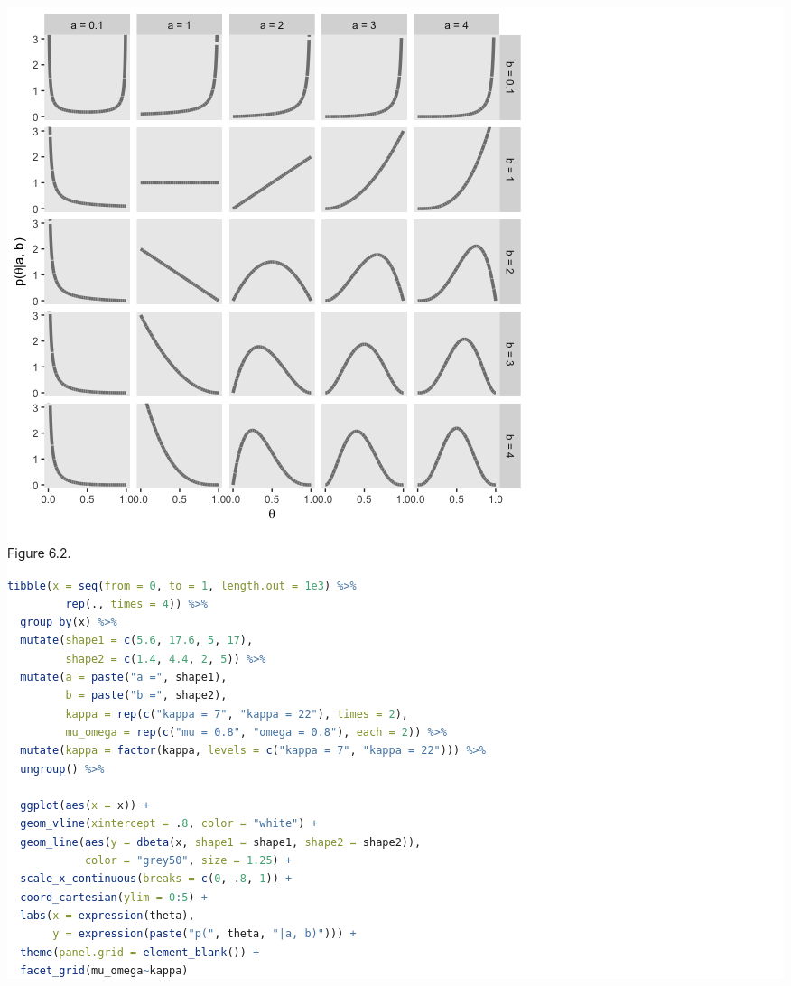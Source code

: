 ![](Chapter_06_files/figure-markdown_github/unnamed-chunk-2-1.png)

Figure 6.2.

``` r
tibble(x = seq(from = 0, to = 1, length.out = 1e3) %>% 
         rep(., times = 4)) %>% 
  group_by(x) %>% 
  mutate(shape1 = c(5.6, 17.6, 5, 17),
         shape2 = c(1.4, 4.4, 2, 5)) %>% 
  mutate(a = paste("a =", shape1),
         b = paste("b =", shape2),
         kappa = rep(c("kappa = 7", "kappa = 22"), times = 2),
         mu_omega = rep(c("mu = 0.8", "omega = 0.8"), each = 2)) %>% 
  mutate(kappa = factor(kappa, levels = c("kappa = 7", "kappa = 22"))) %>% 
  ungroup() %>%
  
  ggplot(aes(x = x)) +
  geom_vline(xintercept = .8, color = "white") +
  geom_line(aes(y = dbeta(x, shape1 = shape1, shape2 = shape2)),
            color = "grey50", size = 1.25) +
  scale_x_continuous(breaks = c(0, .8, 1)) +
  coord_cartesian(ylim = 0:5) +
  labs(x = expression(theta),
       y = expression(paste("p(", theta, "|a, b)"))) +
  theme(panel.grid = element_blank()) +
  facet_grid(mu_omega~kappa)
```
